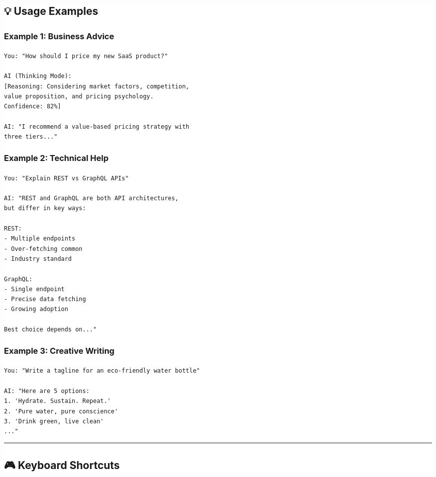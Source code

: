 ## 💡 Usage Examples

### Example 1: Business Advice
```
You: "How should I price my new SaaS product?"

AI (Thinking Mode): 
[Reasoning: Considering market factors, competition, 
value proposition, and pricing psychology. 
Confidence: 82%]

AI: "I recommend a value-based pricing strategy with 
three tiers..."
```

### Example 2: Technical Help
```
You: "Explain REST vs GraphQL APIs"

AI: "REST and GraphQL are both API architectures, 
but differ in key ways:

REST:
- Multiple endpoints
- Over-fetching common
- Industry standard

GraphQL:
- Single endpoint
- Precise data fetching
- Growing adoption

Best choice depends on..."
```

### Example 3: Creative Writing
```
You: "Write a tagline for an eco-friendly water bottle"

AI: "Here are 5 options:
1. 'Hydrate. Sustain. Repeat.'
2. 'Pure water, pure conscience'
3. 'Drink green, live clean'
..."
```

---

## 🎮 Keyboard Shortcuts

